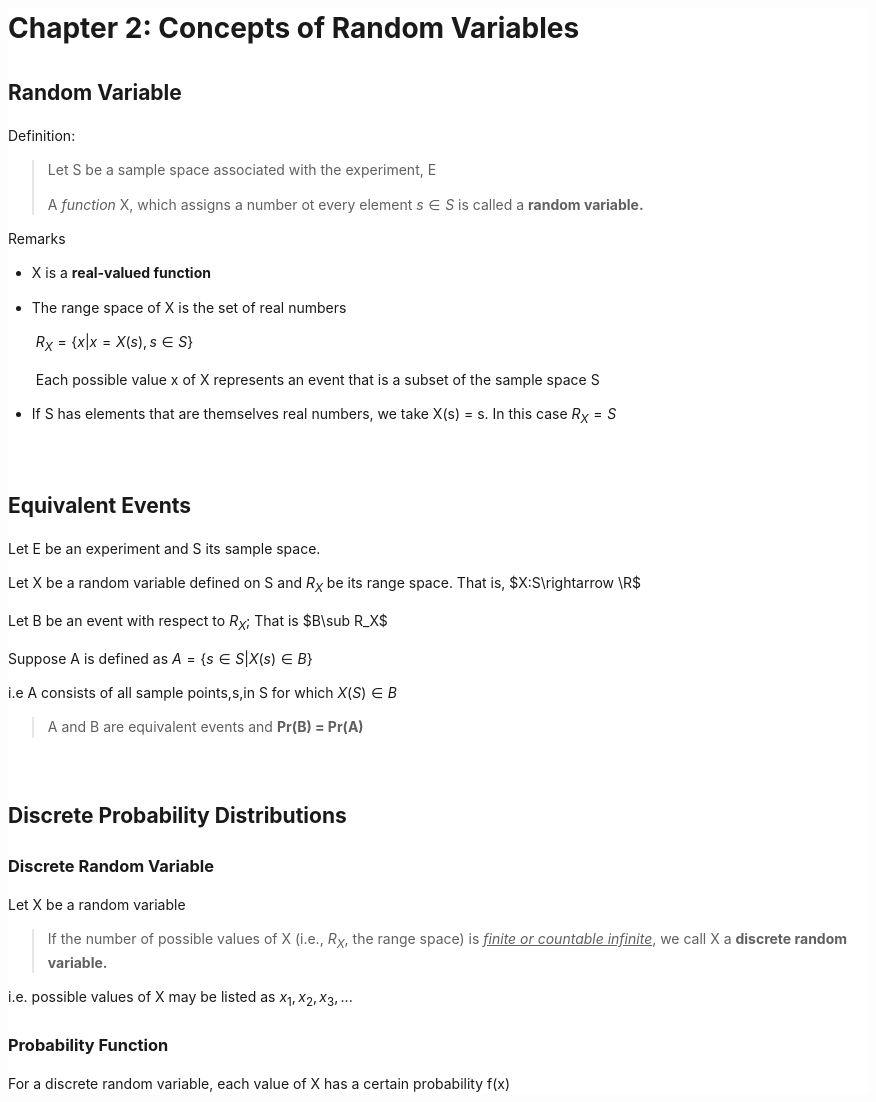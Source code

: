 # Chapter 2: Concepts of Random Variables

## Random Variable

Definition:

> Let S be a sample space associated with the experiment, E
>
> A *function* X, which assigns a number ot every element $s\in S$ is called a **random variable.**

Remarks

- X is a **real-valued function**

- The range space of X is the set of real numbers

    ​	$R_X=\{x|x=X(s),s\in S\}$

    ​	Each possible value x of X represents an event that is a subset of the sample 	space S

- If S has elements that are themselves real numbers, we take X(s) = s. In this case $R_X=S$

<p>&nbsp</p>

## Equivalent Events

Let E be an experiment and S its sample space.

Let X be a random variable defined on S and $R_X$ be its range space. That is, $X:S\rightarrow \R$

Let B be an event with respect to $R_X$; That is $B\sub R_X$

Suppose A is defined as $A=\{s\in S|X(s)\in B\}$

i.e A consists of all sample points,s,in S for which $X(S)\in B$

> A and B are equivalent events and **Pr(B) = Pr(A)**

<p>&nbsp</p>

## Discrete Probability Distributions

### Discrete Random Variable

Let X be a random variable

> If the number of possible values of X (i.e., $R_X$​, the range space) is <u>*finite or countable infinite*</u>, we call X a **discrete random variable.**

i.e. possible values of X may be listed as $x_1,x_2,x_3,...$​



### Probability Function

For a discrete random variable, each value of X has a certain probability f(x)
